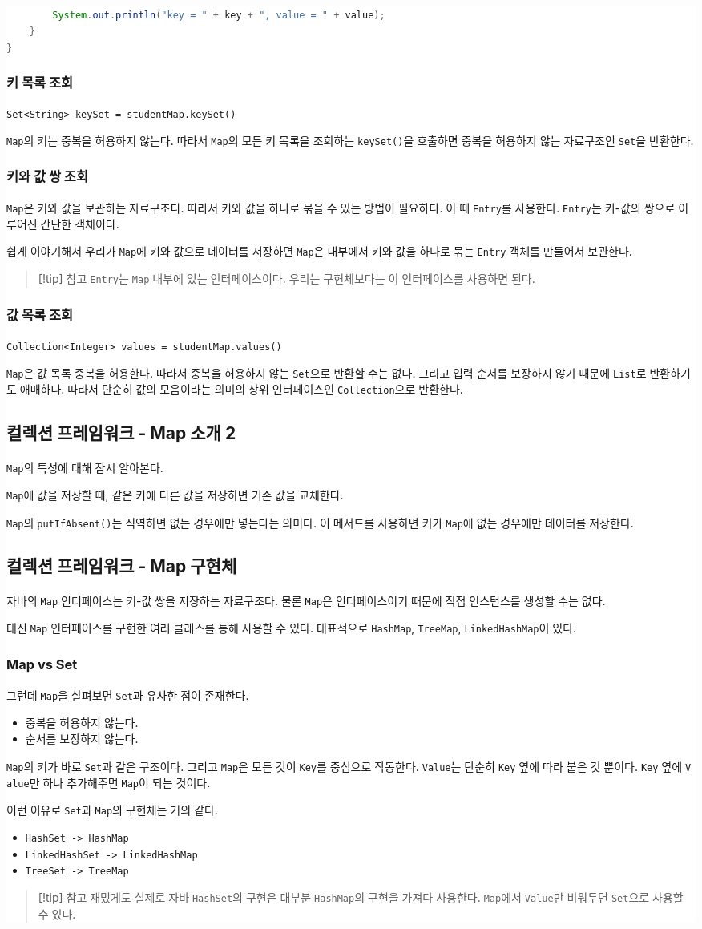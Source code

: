 ```java
        System.out.println("key = " + key + ", value = " + value);  
    }  
}
```

### 키 목록 조회
`Set<String> keySet = studentMap.keySet()`

`Map`의 키는 중복을 허용하지 않는다. 따라서 `Map`의 모든 키 목록을 조회하는 `keySet()`을 호출하면 중복을 허용하지 않는 자료구조인 `Set`을 반환한다.

### 키와 값 쌍 조회
`Map`은 키와 값을 보관하는 자료구조다. 따라서 키와 값을 하나로 묶을 수 있는 방법이 필요하다. 이 때 `Entry`를 사용한다. `Entry`는 키-값의 쌍으로 이루어진 간단한 객체이다.

쉽게 이야기해서 우리가 `Map`에 키와 값으로 데이터를 저장하면 `Map`은 내부에서 키와 값을 하나로 묶는 `Entry` 객체를 만들어서 보관한다.

> [!tip] 참고
> `Entry`는 `Map` 내부에 있는 인터페이스이다. 우리는 구현체보다는 이 인터페이스를 사용하면 된다.

### 값 목록 조회
`Collection<Integer> values = studentMap.values()`

`Map`은 값 목록 중복을 허용한다. 따라서 중복을 허용하지 않는 `Set`으로 반환할 수는 없다. 그리고 입력 순서를 보장하지 않기 때문에 `List`로 반환하기도 애매하다. 따라서 단순히 값의 모음이라는 의미의 상위 인터페이스인 `Collection`으로 반환한다.

## 컬렉션 프레임워크 - Map 소개 2
`Map`의 특성에 대해 잠시 알아본다.

`Map`에 값을 저장할 때, 같은 키에 다른 값을 저장하면 기존 값을 교체한다.

`Map`의 `putIfAbsent()`는 직역하면 없는 경우에만 넣는다는 의미다. 이 메서드를 사용하면 키가 `Map`에 없는 경우에만 데이터를 저장한다.

## 컬렉션 프레임워크 - Map 구현체
자바의 `Map` 인터페이스는 키-값 쌍을 저장하는 자료구조다. 물론 `Map`은 인터페이스이기 때문에 직접 인스턴스를 생성할 수는 없다.

대신 `Map` 인터페이스를 구현한 여러 클래스를 통해 사용할 수 있다. 대표적으로 `HashMap`, `TreeMap`, `LinkedHashMap`이 있다.

### Map vs Set
그런데 `Map`을 살펴보면 `Set`과 유사한 점이 존재한다.

- 중복을 허용하지 않는다.
- 순서를 보장하지 않는다.

`Map`의 키가 바로 `Set`과 같은 구조이다. 그리고 `Map`은 모든 것이 `Key`를 중심으로 작동한다.
`Value`는 단순히 `Key` 옆에 따라 붙은 것 뿐이다. `Key` 옆에 `Value`만 하나 추가해주면 `Map`이 되는 것이다.

이런 이유로 `Set`과 `Map`의 구현체는 거의 같다.
- `HashSet -> HashMap`
- `LinkedHashSet -> LinkedHashMap`
- `TreeSet -> TreeMap`

> [!tip] 참고
> 재밌게도 실제로 자바 `HashSet`의 구현은 대부분 `HashMap`의 구현을 가져다 사용한다. `Map`에서 `Value`만 비워두면 `Set`으로 사용할 수 있다.

